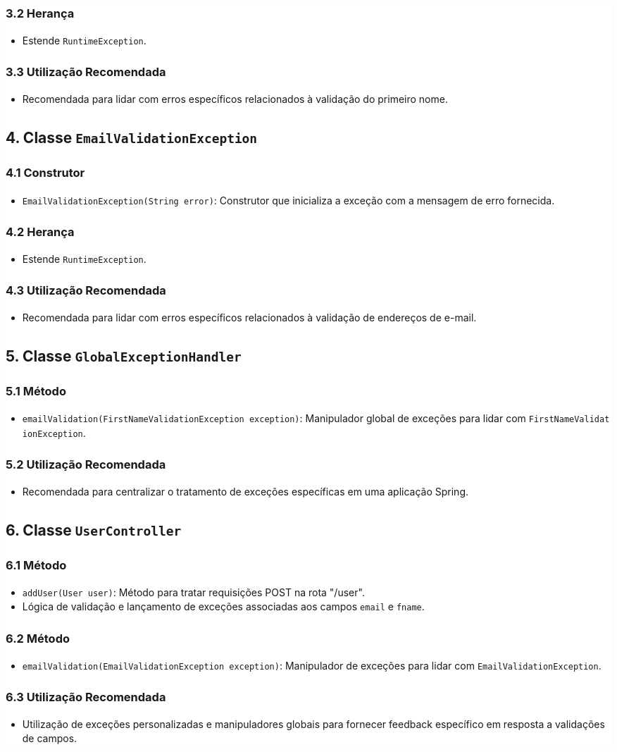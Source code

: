 ### 3.2 Herança

- Estende `RuntimeException`.

### 3.3 Utilização Recomendada

- Recomendada para lidar com erros específicos relacionados à validação do primeiro nome.

## 4. **Classe `EmailValidationException`**

### 4.1 Construtor

- `EmailValidationException(String error)`: Construtor que inicializa a exceção com a mensagem de erro fornecida.

### 4.2 Herança

- Estende `RuntimeException`.

### 4.3 Utilização Recomendada

- Recomendada para lidar com erros específicos relacionados à validação de endereços de e-mail.

## 5. **Classe `GlobalExceptionHandler`**

### 5.1 Método

- `emailValidation(FirstNameValidationException exception)`: Manipulador global de exceções para lidar com `FirstNameValidationException`.

### 5.2 Utilização Recomendada

- Recomendada para centralizar o tratamento de exceções específicas em uma aplicação Spring.

## 6. **Classe `UserController`**

### 6.1 Método

- `addUser(User user)`: Método para tratar requisições POST na rota "/user".
- Lógica de validação e lançamento de exceções associadas aos campos `email` e `fname`.

### 6.2 Método

- `emailValidation(EmailValidationException exception)`: Manipulador de exceções para lidar com `EmailValidationException`.

### 6.3 Utilização Recomendada

- Utilização de exceções personalizadas e manipuladores globais para fornecer feedback específico em resposta a validações de campos.
